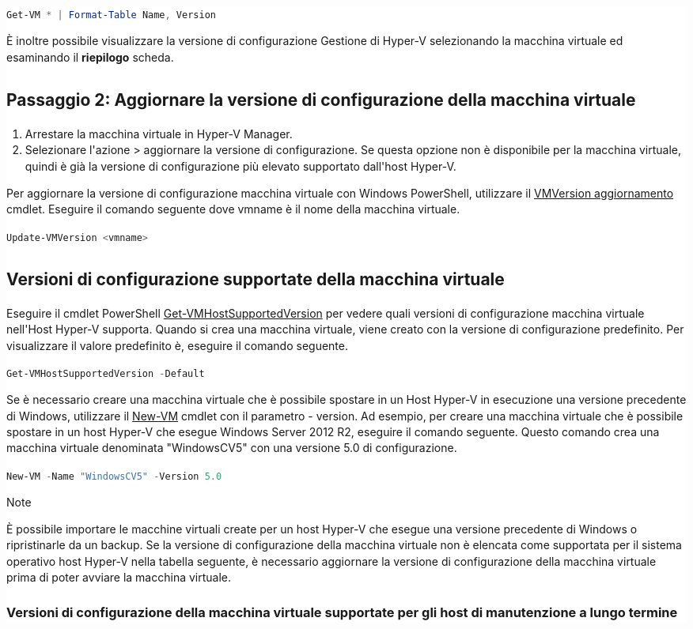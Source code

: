 ```PowerShell
Get-VM * | Format-Table Name, Version
```

È inoltre possibile visualizzare la versione di configurazione Gestione di Hyper-V selezionando la macchina virtuale ed esaminando il **riepilogo** scheda.

## <a name="step-2-upgrade-the-virtual-machine-configuration-version"></a>Passaggio 2: Aggiornare la versione di configurazione della macchina virtuale

1. Arrestare la macchina virtuale in Hyper-V Manager.
2. Selezionare l'azione > aggiornare la versione di configurazione. Se questa opzione non è disponibile per la macchina virtuale, quindi è già la versione di configurazione più elevato supportato dall'host Hyper-V.

Per aggiornare la versione di configurazione macchina virtuale con Windows PowerShell, utilizzare il [VMVersion aggiornamento](https://docs.microsoft.com/powershell/module/hyper-v/update-vmversion) cmdlet. Eseguire il comando seguente dove vmname è il nome della macchina virtuale.

```PowerShell
Update-VMVersion <vmname>
```

## <a name="supported-virtual-machine-configuration-versions"></a>Versioni di configurazione supportate della macchina virtuale

Eseguire il cmdlet PowerShell [Get-VMHostSupportedVersion](https://docs.microsoft.com/powershell/module/hyper-v/get-vmhostsupportedversion) per vedere quali versioni di configurazione macchina virtuale nell'Host Hyper-V supporta. Quando si crea una macchina virtuale, viene creato con la versione di configurazione predefinito. Per visualizzare il valore predefinito è, eseguire il comando seguente.

```PowerShell
Get-VMHostSupportedVersion -Default
```

Se è necessario creare una macchina virtuale che è possibile spostare in un Host Hyper-V in esecuzione una versione precedente di Windows, utilizzare il [New-VM](https://docs.microsoft.com/powershell/module/hyper-v/new-vm) cmdlet con il parametro - version. Ad esempio, per creare una macchina virtuale che è possibile spostare in un host Hyper-V che esegue Windows Server 2012 R2, eseguire il comando seguente. Questo comando crea una macchina virtuale denominata "WindowsCV5" con una versione 5.0 di configurazione.

```PowerShell
New-VM -Name "WindowsCV5" -Version 5.0
```

>[!NOTE]
>È possibile importare le macchine virtuali create per un host Hyper-V che esegue una versione precedente di Windows o ripristinarle da un backup. Se la versione di configurazione della macchina virtuale non è elencata come supportata per il sistema operativo host Hyper-V nella tabella seguente, è necessario aggiornare la versione di configurazione della macchina virtuale prima di poter avviare la macchina virtuale.

### <a name="supported-vm-configuration-versions-for-long-term-servicing-hosts"></a>Versioni di configurazione della macchina virtuale supportate per gli host di manutenzione a lungo termine
